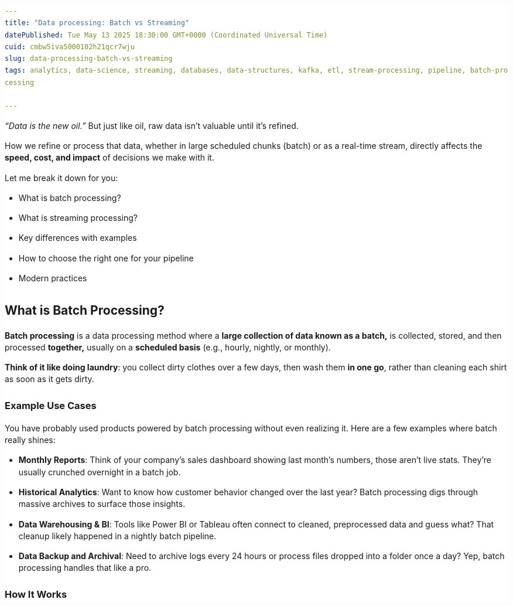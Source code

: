 ```yaml
---
title: "Data processing: Batch vs Streaming"
datePublished: Tue May 13 2025 18:30:00 GMT+0000 (Coordinated Universal Time)
cuid: cmbw5iva5000102h21qcr7wju
slug: data-processing-batch-vs-streaming
tags: analytics, data-science, streaming, databases, data-structures, kafka, etl, stream-processing, pipeline, batch-processing

---
```


*“Data is the new oil.”* But just like oil, raw data isn’t valuable until it’s refined.

How we refine or process that data, whether in large scheduled chunks (batch) or as a real-time stream, directly affects the **speed, cost, and impact** of decisions we make with it.

Let me break it down for you:

* What is batch processing?
    
* What is streaming processing?
    
* Key differences with examples
    
* How to choose the right one for your pipeline
    
* Modern practices
    

## What is Batch Processing?

**Batch processing** is a data processing method where a **large collection of data known as a batch,** is collected, stored, and then processed **together,** usually on a **scheduled basis** (e.g., hourly, nightly, or monthly).

**Think of it like doing laundry**: you collect dirty clothes over a few days, then wash them **in one go**, rather than cleaning each shirt as soon as it gets dirty.

### Example Use Cases

You have probably used products powered by batch processing without even realizing it. Here are a few examples where batch really shines:

* **Monthly Reports**: Think of your company’s sales dashboard showing last month’s numbers, those aren’t live stats. They’re usually crunched overnight in a batch job.
    
* **Historical Analytics**: Want to know how customer behavior changed over the last year? Batch processing digs through massive archives to surface those insights.
    
* **Data Warehousing & BI**: Tools like Power BI or Tableau often connect to cleaned, preprocessed data and guess what? That cleanup likely happened in a nightly batch pipeline.
    
* **Data Backup and Archival**: Need to archive logs every 24 hours or process files dropped into a folder once a day? Yep, batch processing handles that like a pro.
    

### How It Works
